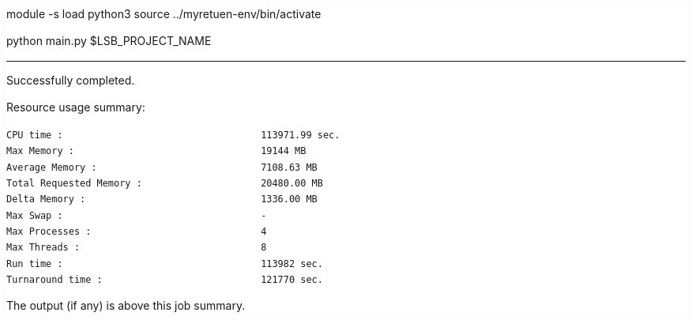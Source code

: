 module -s load python3
source ../myretuen-env/bin/activate

python main.py $LSB_PROJECT_NAME


------------------------------------------------------------

Successfully completed.

Resource usage summary:

    CPU time :                                   113971.99 sec.
    Max Memory :                                 19144 MB
    Average Memory :                             7108.63 MB
    Total Requested Memory :                     20480.00 MB
    Delta Memory :                               1336.00 MB
    Max Swap :                                   -
    Max Processes :                              4
    Max Threads :                                8
    Run time :                                   113982 sec.
    Turnaround time :                            121770 sec.

The output (if any) is above this job summary.

